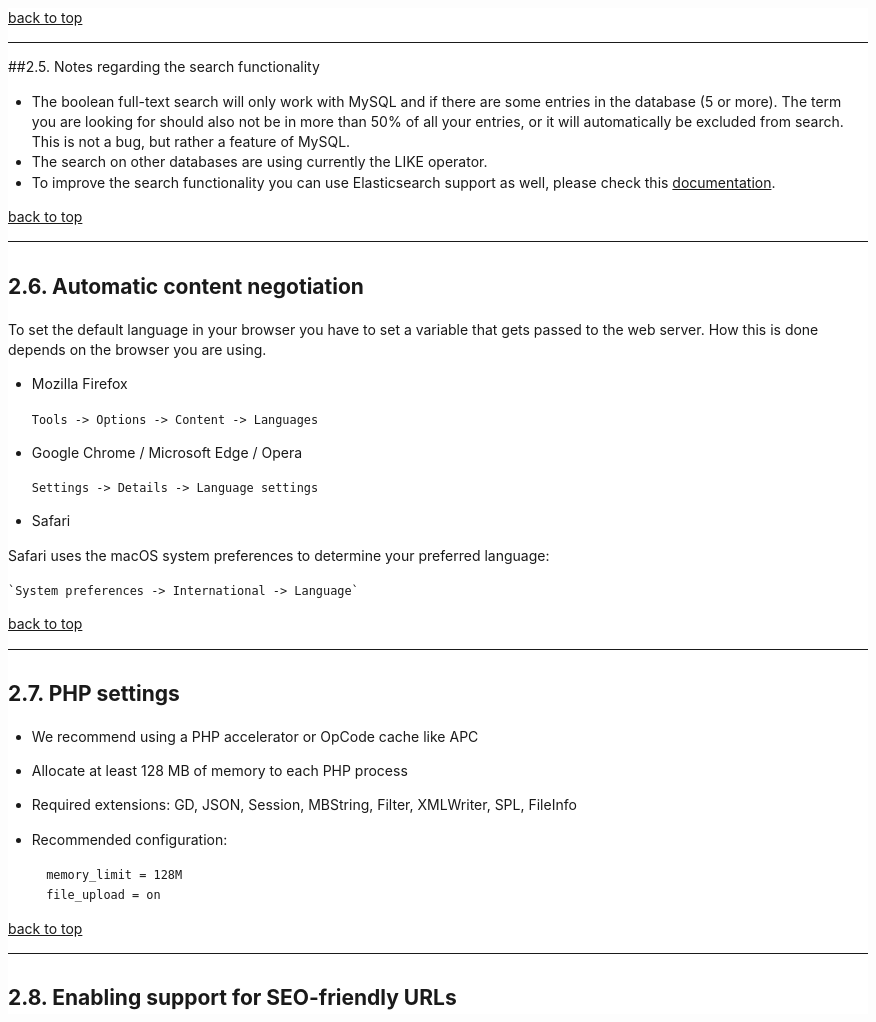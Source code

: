 [back to top][64]

---

##2.5. <a name="2.5"></a>Notes regarding the search functionality

- The boolean full-text search will only work with MySQL and if there are some entries in the database (5 or more).
  The term you are looking for should also not be in more than 50% of all your entries, or it will automatically be
  excluded from search. This is not a bug, but rather a feature of MySQL.
- The search on other databases are using currently the LIKE operator.
- To improve the search functionality you can use Elasticsearch support as well, please check this [documentation][66].

[back to top][64]

---

## 2.6. <a name="2.6"></a>Automatic content negotiation

To set the default language in your browser you have to set a variable that gets passed to the web server. How this is
done depends on the browser you are using.

- Mozilla Firefox

  `Tools -> Options -> Content -> Languages`

- Google Chrome / Microsoft Edge / Opera

  `Settings -> Details -> Language settings`

- Safari

Safari uses the macOS system preferences to determine your preferred language:

    `System preferences -> International -> Language`

[back to top][64]

---

## 2.7. <a name="2.7"></a>PHP settings

- We recommend using a PHP accelerator or OpCode cache like APC
- Allocate at least 128 MB of memory to each PHP process
- Required extensions: GD, JSON, Session, MBString, Filter, XMLWriter, SPL, FileInfo
- Recommended configuration:

        memory_limit = 128M
        file_upload = on

[back to top][64]

---

## 2.8. <a name="2.8"></a>Enabling support for SEO-friendly URLs


[1]: #1
[2]: #1.1
[3]: #1.2
[4]: #1.3
[5]: #2
[6]: #2.1
[7]: #2.2
[8]: #2.3
[9]: #2.4
[10]: #2.5
[11]: #2.6
[12]: #2.7
[13]: #2.8
[14]: #2.9
[15]: #2.10
[16]: #2.11
[17]: #2.12
[18]: #2.13
[19]: #2.14
[20]: #2.15
[21]: #2.16
[22]: #3
[23]: #3.1
[24]: #3.2
[25]: #3.3
[26]: #3.4
[27]: #3.5
[28]: #4
[29]: #4.1
[30]: #4.2
[31]: #4.3
[32]: #4.4
[33]: #4.5
[34]: #4.6
[35]: #4.7
[36]: #4.8
[37]: #4.9
[38]: #4.10
[39]: #4.11
[40]: #4.12
[41]: #5
[42]: #5.1
[43]: #5.2
[44]: #5.4
[45]: #5.5
[46]: #5.6
[47]: #5.7
[48]: #5.8
[49]: #5.9
[50]: #5.10
[51]: #5.11
[52]: #5.12
[53]: #5.13
[54]: #5.14
[55]: #6
[56]: #6.1
[57]: #6.2
[58]: #6.3
[59]: #7
[60]: #7.1
[61]: #8
[62]: #8.2
[63]: #9
[64]: #top
[65]: #2.17
[66]: #2.18
[67]: #5.3